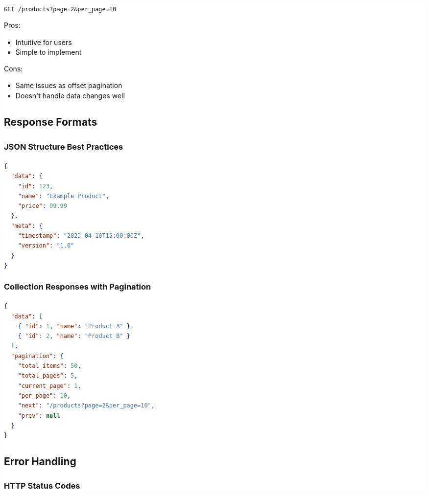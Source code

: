 ```
GET /products?page=2&per_page=10
```

Pros:

- Intuitive for users
- Simple to implement

Cons:

- Same issues as offset pagination
- Doesn't handle data changes well

## Response Formats

### JSON Structure Best Practices

```json
{
  "data": {
    "id": 123,
    "name": "Example Product",
    "price": 99.99
  },
  "meta": {
    "timestamp": "2023-04-10T15:00:00Z",
    "version": "1.0"
  }
}
```

### Collection Responses with Pagination

```json
{
  "data": [
    { "id": 1, "name": "Product A" },
    { "id": 2, "name": "Product B" }
  ],
  "pagination": {
    "total_items": 50,
    "total_pages": 5,
    "current_page": 1,
    "per_page": 10,
    "next": "/products?page=2&per_page=10",
    "prev": null
  }
}
```

## Error Handling

### HTTP Status Codes
